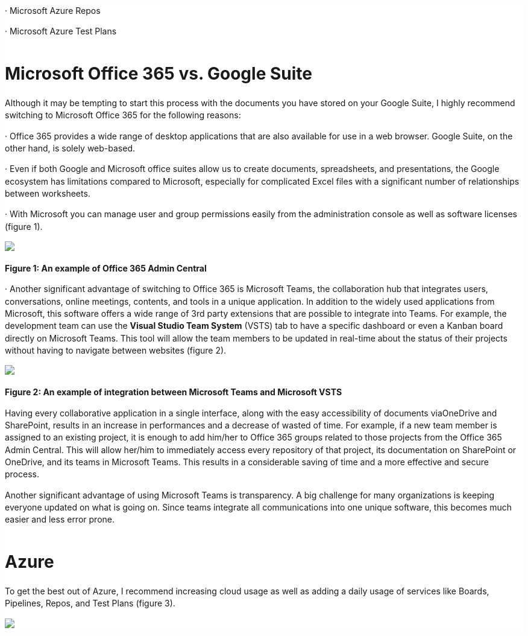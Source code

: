 · Microsoft Azure Repos

· Microsoft Azure Test Plans


# Microsoft Office 365 vs. Google Suite

Although it may be tempting to start this process with the documents you have stored on your Google Suite, I highly recommend switching to Microsoft Office 365 for the following reasons:

· Office 365 provides a wide range of desktop applications that are also available for use in a web browser. Google Suite, on the other hand, is solely web-based.

· Even if both Google and Microsoft office suites allow us to create documents, spreadsheets, and presentations, the Google ecosystem has limitations compared to Microsoft, especially for complicated Excel files with a significant number of relationships between worksheets.

· With Microsoft you can manage user and group permissions easily from the administration console as well as software licenses (figure 1).

![](</images/what_is_devops_and_how_to_implement_it_in_your_organization_using_microsoft/1.png>)

**Figure 1: An example of Office 365 Admin Central**

· Another significant advantage of switching to Office 365 is Microsoft Teams, the collaboration hub that integrates users, conversations, online meetings, contents, and tools in a unique application. In addition to the widely used applications from Microsoft, this software offers a wide range of 3rd party extensions that are possible to integrate into Teams. For example, the development team can use the **Visual Studio Team System** (VSTS) tab to have a specific dashboard or even a Kanban board directly on Microsoft Teams. This tool will allow the team members to be updated in real-time about the status of their projects without having to navigate between websites (figure 2).

![](</images/what_is_devops_and_how_to_implement_it_in_your_organization_using_microsoft/2.png>)

**Figure 2: An example of integration between Microsoft Teams and Microsoft VSTS**

Having every collaborative application in a single interface, along with the easy accessibility of documents viaOneDrive and SharePoint, results in an increase in performances and a decrease of wasted of time. For example, if a new team member is assigned to an existing project, it is enough to add him/her to Office 365 groups related to those projects from the Office 365 Admin Central. This will allow her/him to immediately access every repository of that project, its documentation on SharePoint or OneDrive, and its teams in Microsoft Teams. This results in a considerable saving of time and a more effective and secure process.

Another significant advantage of using Microsoft Teams is transparency. A big challenge for many organizations is keeping everyone updated on what is going on. Since teams integrate all communications into one unique software, this becomes much easier and less error prone.


# Azure

To get the best out of Azure, I recommend increasing cloud usage as well as adding a daily usage of services like Boards, Pipelines, Repos, and Test Plans (figure 3).

![](</images/what_is_devops_and_how_to_implement_it_in_your_organization_using_microsoft/3.png>)
